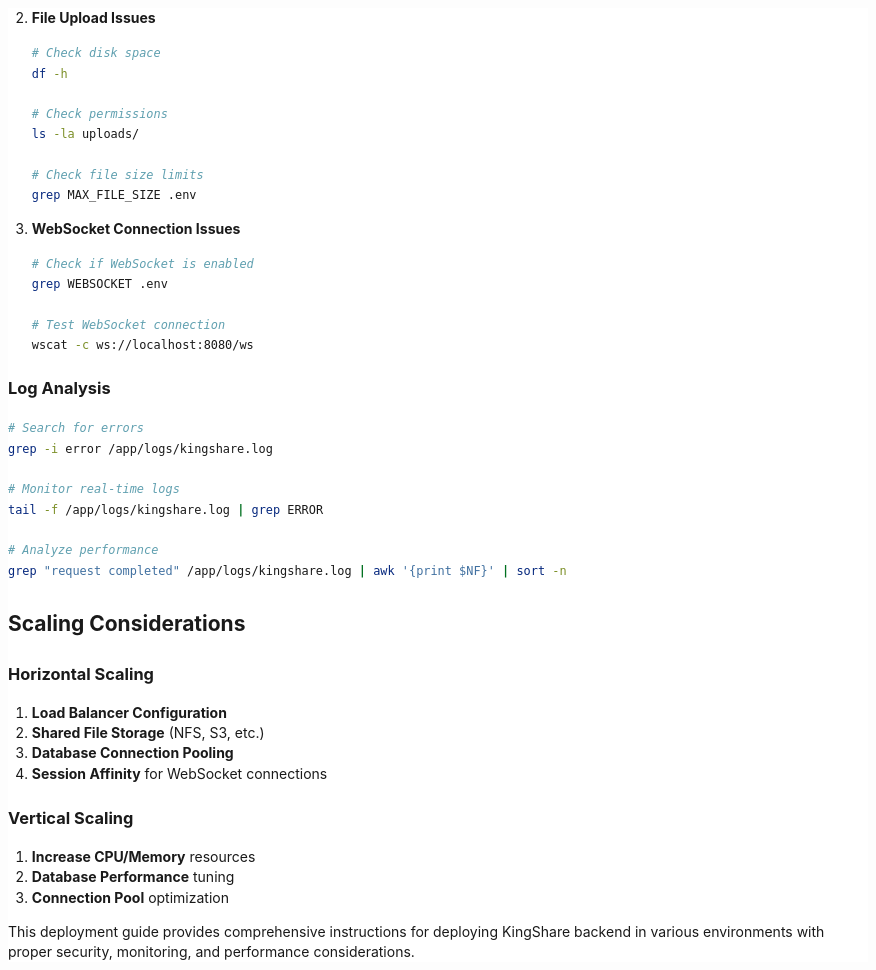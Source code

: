 2. **File Upload Issues**

   ```bash
   # Check disk space
   df -h

   # Check permissions
   ls -la uploads/

   # Check file size limits
   grep MAX_FILE_SIZE .env
   ```

3. **WebSocket Connection Issues**

   ```bash
   # Check if WebSocket is enabled
   grep WEBSOCKET .env

   # Test WebSocket connection
   wscat -c ws://localhost:8080/ws
   ```

### Log Analysis

```bash
# Search for errors
grep -i error /app/logs/kingshare.log

# Monitor real-time logs
tail -f /app/logs/kingshare.log | grep ERROR

# Analyze performance
grep "request completed" /app/logs/kingshare.log | awk '{print $NF}' | sort -n
```

## Scaling Considerations

### Horizontal Scaling

1. **Load Balancer Configuration**
2. **Shared File Storage** (NFS, S3, etc.)
3. **Database Connection Pooling**
4. **Session Affinity** for WebSocket connections

### Vertical Scaling

1. **Increase CPU/Memory** resources
2. **Database Performance** tuning
3. **Connection Pool** optimization

This deployment guide provides comprehensive instructions for deploying KingShare backend in various environments with proper security, monitoring, and performance considerations.
